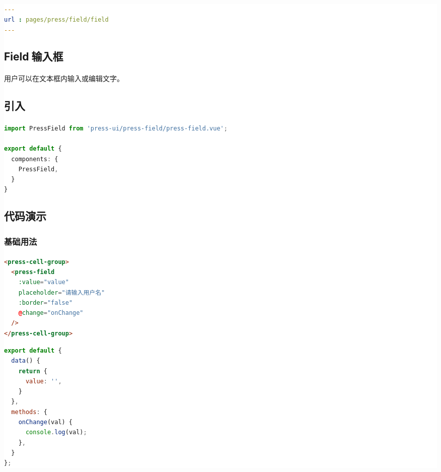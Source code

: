 ```yaml
---
url : pages/press/field/field
---
```


## Field 输入框


用户可以在文本框内输入或编辑文字。



## 引入

```ts
import PressField from 'press-ui/press-field/press-field.vue';

export default {
  components: {
    PressField,
  }
}
```

## 代码演示

### 基础用法

```html
<press-cell-group>
  <press-field
    :value="value"
    placeholder="请输入用户名"
    :border="false"
    @change="onChange"
  />
</press-cell-group>
```

```js
export default {
  data() {
    return {
      value: '',
    }
  },
  methods: {
    onChange(val) {
      console.log(val);
    },
  }
};
```
